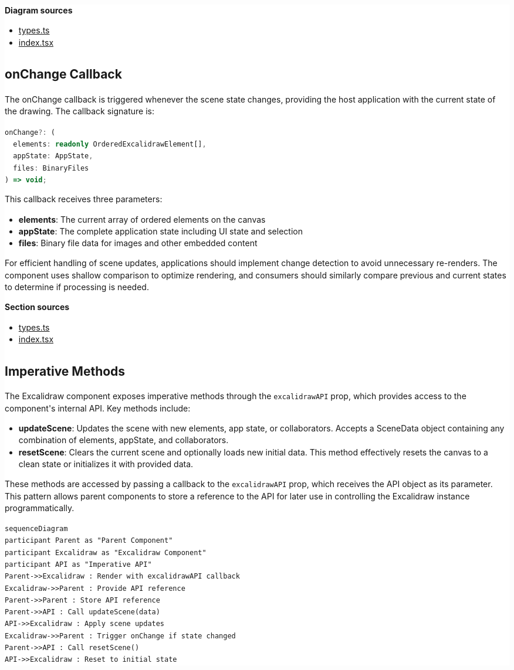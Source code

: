 **Diagram sources**
- [types.ts](file://excalidraw/packages/excalidraw/types.ts#L200-L500)
- [index.tsx](file://excalidraw/packages/excalidraw/index.tsx#L30-L180)

## onChange Callback

The onChange callback is triggered whenever the scene state changes, providing the host application with the current state of the drawing. The callback signature is:

```typescript
onChange?: (
  elements: readonly OrderedExcalidrawElement[],
  appState: AppState,
  files: BinaryFiles
) => void;
```

This callback receives three parameters:
- **elements**: The current array of ordered elements on the canvas
- **appState**: The complete application state including UI state and selection
- **files**: Binary file data for images and other embedded content

For efficient handling of scene updates, applications should implement change detection to avoid unnecessary re-renders. The component uses shallow comparison to optimize rendering, and consumers should similarly compare previous and current states to determine if processing is needed.

**Section sources**
- [types.ts](file://excalidraw/packages/excalidraw/types.ts#L500-L520)
- [index.tsx](file://excalidraw/packages/excalidraw/index.tsx#L30-L180)

## Imperative Methods

The Excalidraw component exposes imperative methods through the `excalidrawAPI` prop, which provides access to the component's internal API. Key methods include:

- **updateScene**: Updates the scene with new elements, app state, or collaborators. Accepts a SceneData object containing any combination of elements, appState, and collaborators.
- **resetScene**: Clears the current scene and optionally loads new initial data. This method effectively resets the canvas to a clean state or initializes it with provided data.

These methods are accessed by passing a callback to the `excalidrawAPI` prop, which receives the API object as its parameter. This pattern allows parent components to store a reference to the API for later use in controlling the Excalidraw instance programmatically.

```mermaid
sequenceDiagram
participant Parent as "Parent Component"
participant Excalidraw as "Excalidraw Component"
participant API as "Imperative API"
Parent->>Excalidraw : Render with excalidrawAPI callback
Excalidraw->>Parent : Provide API reference
Parent->>Parent : Store API reference
Parent->>API : Call updateScene(data)
API->>Excalidraw : Apply scene updates
Excalidraw->>Parent : Trigger onChange if state changed
Parent->>API : Call resetScene()
API->>Excalidraw : Reset to initial state
```
